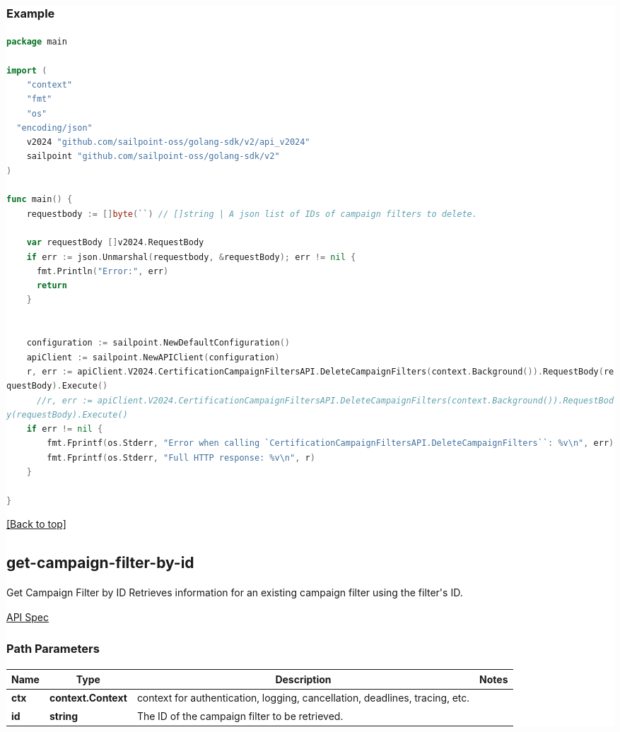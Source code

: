 ### Example

```go
package main

import (
	"context"
	"fmt"
	"os"
  "encoding/json"
    v2024 "github.com/sailpoint-oss/golang-sdk/v2/api_v2024"
	sailpoint "github.com/sailpoint-oss/golang-sdk/v2"
)

func main() {
    requestbody := []byte(``) // []string | A json list of IDs of campaign filters to delete.

    var requestBody []v2024.RequestBody
    if err := json.Unmarshal(requestbody, &requestBody); err != nil {
      fmt.Println("Error:", err)
      return
    }
    

    configuration := sailpoint.NewDefaultConfiguration()
    apiClient := sailpoint.NewAPIClient(configuration)
    r, err := apiClient.V2024.CertificationCampaignFiltersAPI.DeleteCampaignFilters(context.Background()).RequestBody(requestBody).Execute()
	  //r, err := apiClient.V2024.CertificationCampaignFiltersAPI.DeleteCampaignFilters(context.Background()).RequestBody(requestBody).Execute()
    if err != nil {
	    fmt.Fprintf(os.Stderr, "Error when calling `CertificationCampaignFiltersAPI.DeleteCampaignFilters``: %v\n", err)
	    fmt.Fprintf(os.Stderr, "Full HTTP response: %v\n", r)
    }
    
}
```

[[Back to top]](#)

## get-campaign-filter-by-id
Get Campaign Filter by ID
Retrieves information for an existing campaign filter using the filter's ID.

[API Spec](https://developer.sailpoint.com/docs/api/v2024/get-campaign-filter-by-id)

### Path Parameters


Name | Type | Description  | Notes
------------- | ------------- | ------------- | -------------
**ctx** | **context.Context** | context for authentication, logging, cancellation, deadlines, tracing, etc.
**id** | **string** | The ID of the campaign filter to be retrieved. | 
